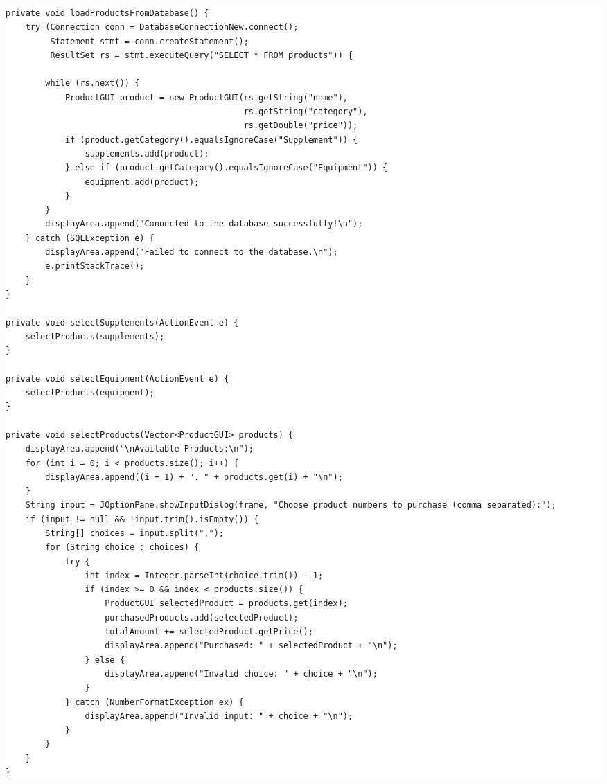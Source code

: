     private void loadProductsFromDatabase() {
        try (Connection conn = DatabaseConnectionNew.connect();
             Statement stmt = conn.createStatement();
             ResultSet rs = stmt.executeQuery("SELECT * FROM products")) {

            while (rs.next()) {
                ProductGUI product = new ProductGUI(rs.getString("name"),
                                                    rs.getString("category"),
                                                    rs.getDouble("price"));
                if (product.getCategory().equalsIgnoreCase("Supplement")) {
                    supplements.add(product);
                } else if (product.getCategory().equalsIgnoreCase("Equipment")) {
                    equipment.add(product);
                }
            }
            displayArea.append("Connected to the database successfully!\n");
        } catch (SQLException e) {
            displayArea.append("Failed to connect to the database.\n");
            e.printStackTrace();
        }
    }

    private void selectSupplements(ActionEvent e) {
        selectProducts(supplements);
    }

    private void selectEquipment(ActionEvent e) {
        selectProducts(equipment);
    }

    private void selectProducts(Vector<ProductGUI> products) {
        displayArea.append("\nAvailable Products:\n");
        for (int i = 0; i < products.size(); i++) {
            displayArea.append((i + 1) + ". " + products.get(i) + "\n");
        }
        String input = JOptionPane.showInputDialog(frame, "Choose product numbers to purchase (comma separated):");
        if (input != null && !input.trim().isEmpty()) {
            String[] choices = input.split(",");
            for (String choice : choices) {
                try {
                    int index = Integer.parseInt(choice.trim()) - 1;
                    if (index >= 0 && index < products.size()) {
                        ProductGUI selectedProduct = products.get(index);
                        purchasedProducts.add(selectedProduct);
                        totalAmount += selectedProduct.getPrice();
                        displayArea.append("Purchased: " + selectedProduct + "\n");
                    } else {
                        displayArea.append("Invalid choice: " + choice + "\n");
                    }
                } catch (NumberFormatException ex) {
                    displayArea.append("Invalid input: " + choice + "\n");
                }
            }
        }
    }
